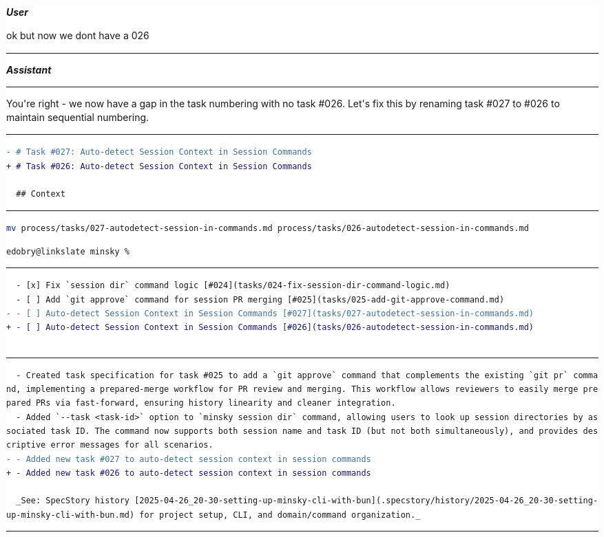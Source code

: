 
_**User**_

ok but now we dont have a 026

---

_**Assistant**_



---

You're right - we now have a gap in the task numbering with no task #026. Let's fix this by renaming task #027 to #026 to maintain sequential numbering.

---

```diff
- # Task #027: Auto-detect Session Context in Session Commands
+ # Task #026: Auto-detect Session Context in Session Commands
  
  ## Context
```

---

```bash
mv process/tasks/027-autodetect-session-in-commands.md process/tasks/026-autodetect-session-in-commands.md
```

```
edobry@linkslate minsky % 

```

---

```diff
  - [x] Fix `session dir` command logic [#024](tasks/024-fix-session-dir-command-logic.md)
  - [ ] Add `git approve` command for session PR merging [#025](tasks/025-add-git-approve-command.md)
- - [ ] Auto-detect Session Context in Session Commands [#027](tasks/027-autodetect-session-in-commands.md)
+ - [ ] Auto-detect Session Context in Session Commands [#026](tasks/026-autodetect-session-in-commands.md)
  
```

---

```diff
  - Created task specification for task #025 to add a `git approve` command that complements the existing `git pr` command, implementing a prepared-merge workflow for PR review and merging. This workflow allows reviewers to easily merge prepared PRs via fast-forward, ensuring history linearity and cleaner integration.
  - Added `--task <task-id>` option to `minsky session dir` command, allowing users to look up session directories by associated task ID. The command now supports both session name and task ID (but not both simultaneously), and provides descriptive error messages for all scenarios.
- - Added new task #027 to auto-detect session context in session commands
+ - Added new task #026 to auto-detect session context in session commands
  
  _See: SpecStory history [2025-04-26_20-30-setting-up-minsky-cli-with-bun](.specstory/history/2025-04-26_20-30-setting-up-minsky-cli-with-bun.md) for project setup, CLI, and domain/command organization._
```

---